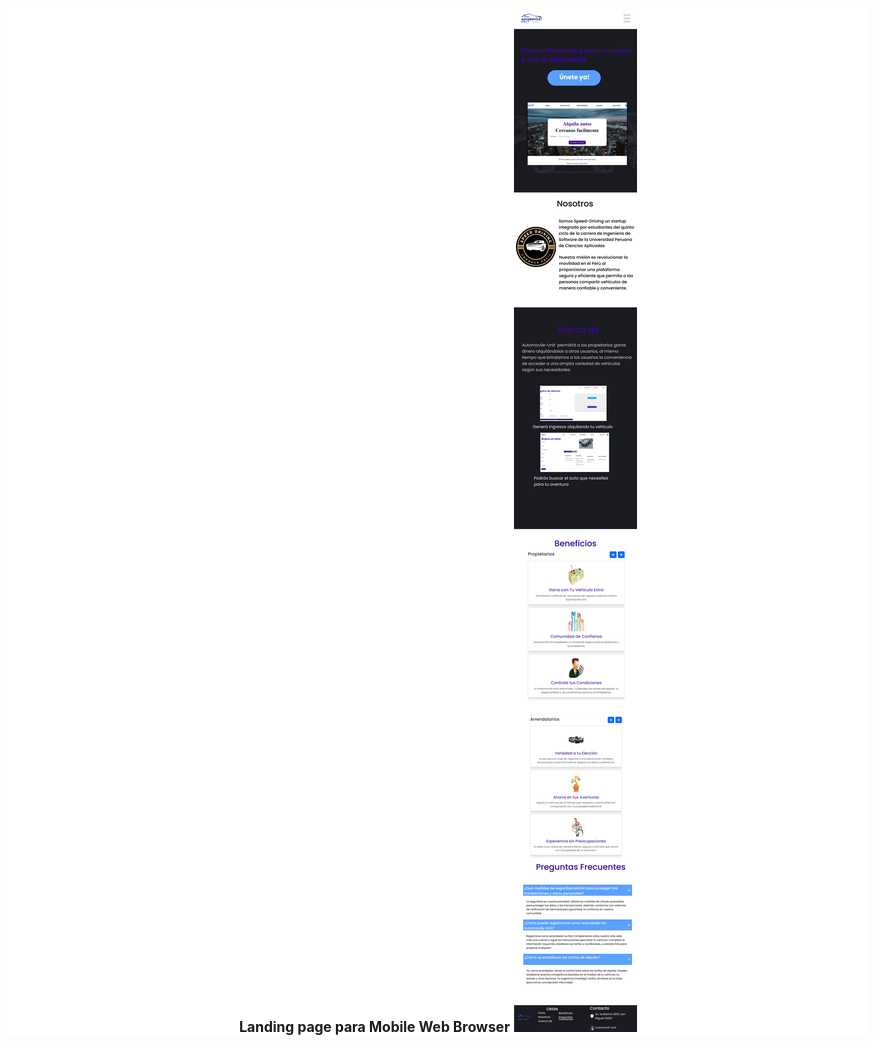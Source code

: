  <div align="center" style="{}" >
  <strong>Landing page para Mobile Web Browser</strong>
   <img src=images/images-cap-IV/landing/landing-m-m.svg />
</div>
